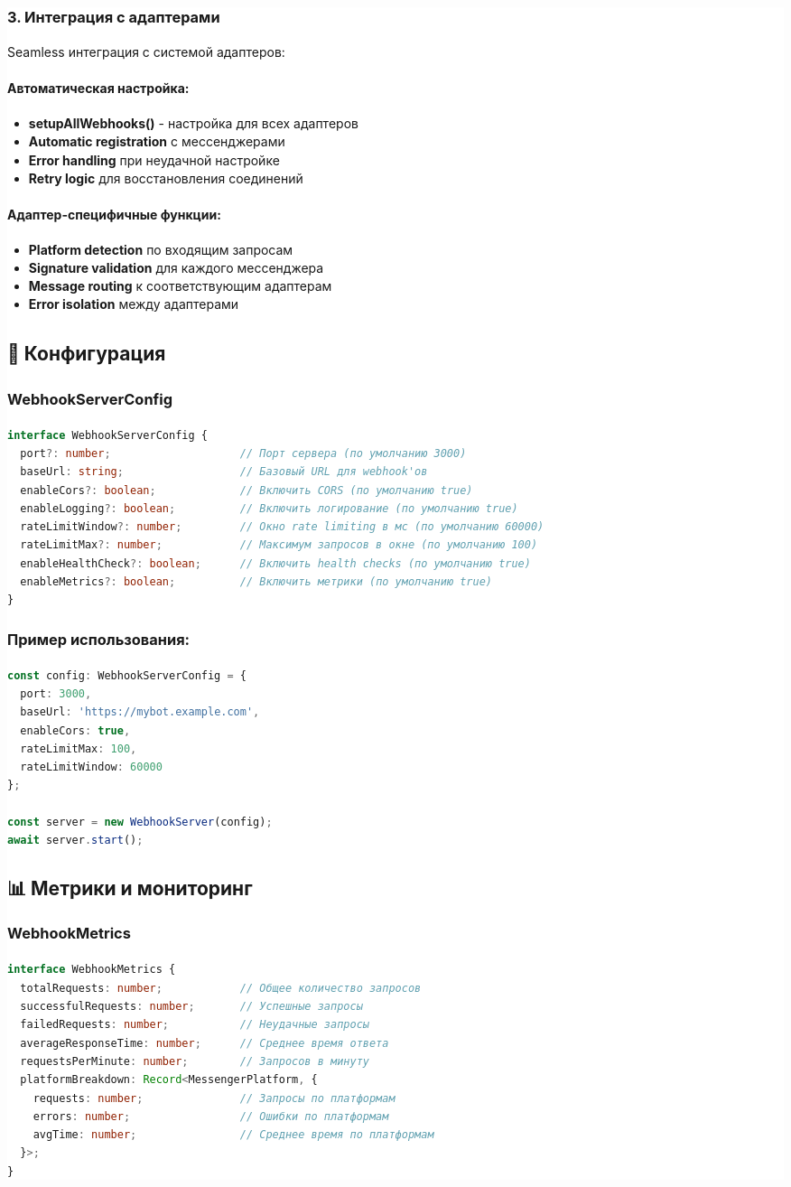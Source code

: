 ### 3. Интеграция с адаптерами
Seamless интеграция с системой адаптеров:

#### Автоматическая настройка:
- **setupAllWebhooks()** - настройка для всех адаптеров
- **Automatic registration** с мессенджерами
- **Error handling** при неудачной настройке
- **Retry logic** для восстановления соединений

#### Адаптер-специфичные функции:
- **Platform detection** по входящим запросам
- **Signature validation** для каждого мессенджера
- **Message routing** к соответствующим адаптерам
- **Error isolation** между адаптерами

## 🔧 Конфигурация

### WebhookServerConfig
```typescript
interface WebhookServerConfig {
  port?: number;                    // Порт сервера (по умолчанию 3000)
  baseUrl: string;                  // Базовый URL для webhook'ов
  enableCors?: boolean;             // Включить CORS (по умолчанию true)
  enableLogging?: boolean;          // Включить логирование (по умолчанию true)
  rateLimitWindow?: number;         // Окно rate limiting в мс (по умолчанию 60000)
  rateLimitMax?: number;            // Максимум запросов в окне (по умолчанию 100)
  enableHealthCheck?: boolean;      // Включить health checks (по умолчанию true)
  enableMetrics?: boolean;          // Включить метрики (по умолчанию true)
}
```

### Пример использования:
```typescript
const config: WebhookServerConfig = {
  port: 3000,
  baseUrl: 'https://mybot.example.com',
  enableCors: true,
  rateLimitMax: 100,
  rateLimitWindow: 60000
};

const server = new WebhookServer(config);
await server.start();
```

## 📊 Метрики и мониторинг

### WebhookMetrics
```typescript
interface WebhookMetrics {
  totalRequests: number;            // Общее количество запросов
  successfulRequests: number;       // Успешные запросы
  failedRequests: number;           // Неудачные запросы
  averageResponseTime: number;      // Среднее время ответа
  requestsPerMinute: number;        // Запросов в минуту
  platformBreakdown: Record<MessengerPlatform, {
    requests: number;               // Запросы по платформам
    errors: number;                 // Ошибки по платформам
    avgTime: number;                // Среднее время по платформам
  }>;
}
```
